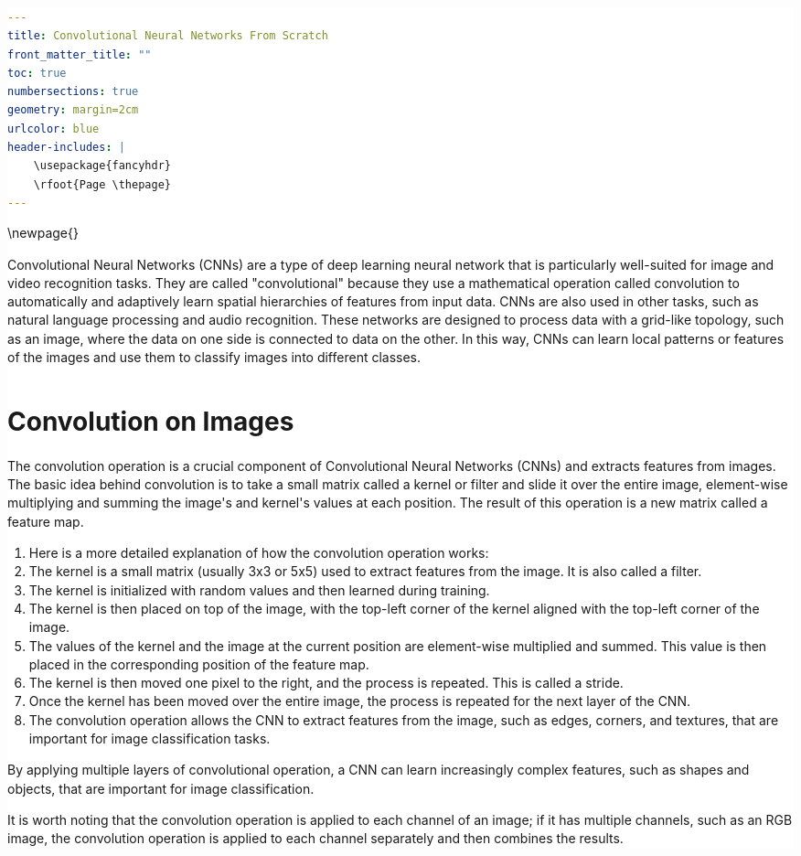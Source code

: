 ```yaml
---
title: Convolutional Neural Networks From Scratch
front_matter_title: ""
toc: true
numbersections: true
geometry: margin=2cm
urlcolor: blue
header-includes: |
    \usepackage{fancyhdr}
    \rfoot{Page \thepage}
---
```

\newpage{}

Convolutional Neural Networks (CNNs) are a type of deep learning neural network that is particularly well-suited for image and video recognition tasks. They are called "convolutional" because they use a mathematical operation called convolution to automatically and adaptively learn spatial hierarchies of features from input data. CNNs are also used in other tasks, such as natural language processing and audio recognition. These networks are designed to process data with a grid-like topology, such as an image, where the data on one side is connected to data on the other. In this way, CNNs can learn local patterns or features of the images and use them to classify images into different classes.

# Convolution on Images

The convolution operation is a crucial component of Convolutional Neural Networks (CNNs) and extracts features from images. The basic idea behind convolution is to take a small matrix called a kernel or filter and slide it over the entire image, element-wise multiplying and summing the image's and kernel's values at each position. The result of this operation is a new matrix called a feature map.

1. Here is a more detailed explanation of how the convolution operation works:
2. The kernel is a small matrix (usually 3x3 or 5x5) used to extract features from the image. It is also called a filter.
3. The kernel is initialized with random values and then learned during training.
4. The kernel is then placed on top of the image, with the top-left corner of the kernel aligned with the top-left corner of the image.
5. The values of the kernel and the image at the current position are element-wise multiplied and summed. This value is then placed in the corresponding position of the feature map.
6. The kernel is then moved one pixel to the right, and the process is repeated. This is called a stride.
7. Once the kernel has been moved over the entire image, the process is repeated for the next layer of the CNN.
8. The convolution operation allows the CNN to extract features from the image, such as edges, corners, and textures, that are important for image classification tasks.

By applying multiple layers of convolutional operation, a CNN can learn increasingly complex features, such as shapes and objects, that are important for image classification.

It is worth noting that the convolution operation is applied to each channel of an image; if it has multiple channels, such as an RGB image, the convolution operation is applied to each channel separately and then combines the results.
